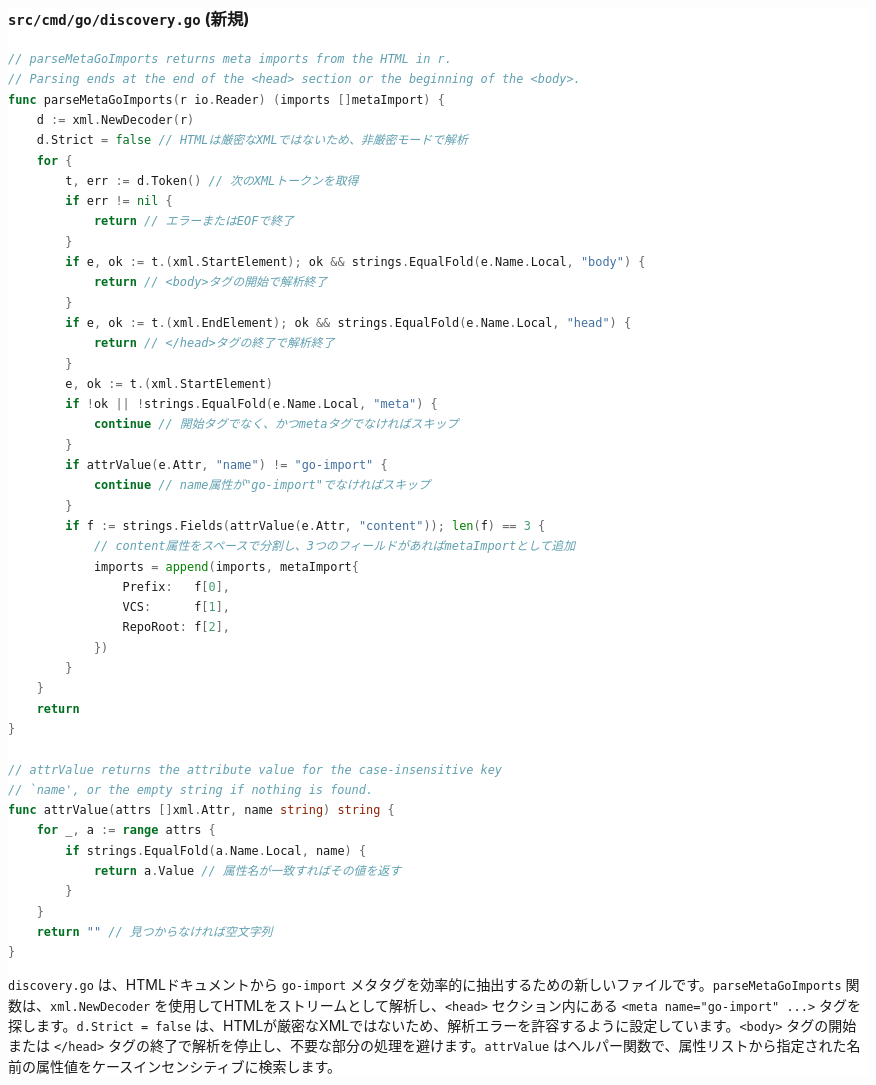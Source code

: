 ### `src/cmd/go/discovery.go` (新規)

```go
// parseMetaGoImports returns meta imports from the HTML in r.
// Parsing ends at the end of the <head> section or the beginning of the <body>.
func parseMetaGoImports(r io.Reader) (imports []metaImport) {
	d := xml.NewDecoder(r)
	d.Strict = false // HTMLは厳密なXMLではないため、非厳密モードで解析
	for {
		t, err := d.Token() // 次のXMLトークンを取得
		if err != nil {
			return // エラーまたはEOFで終了
		}
		if e, ok := t.(xml.StartElement); ok && strings.EqualFold(e.Name.Local, "body") {
			return // <body>タグの開始で解析終了
		}
		if e, ok := t.(xml.EndElement); ok && strings.EqualFold(e.Name.Local, "head") {
			return // </head>タグの終了で解析終了
		}
		e, ok := t.(xml.StartElement)
		if !ok || !strings.EqualFold(e.Name.Local, "meta") {
			continue // 開始タグでなく、かつmetaタグでなければスキップ
		}
		if attrValue(e.Attr, "name") != "go-import" {
			continue // name属性が"go-import"でなければスキップ
		}
		if f := strings.Fields(attrValue(e.Attr, "content")); len(f) == 3 {
			// content属性をスペースで分割し、3つのフィールドがあればmetaImportとして追加
			imports = append(imports, metaImport{
				Prefix:   f[0],
				VCS:      f[1],
				RepoRoot: f[2],
			})
		}
	}
	return
}

// attrValue returns the attribute value for the case-insensitive key
// `name', or the empty string if nothing is found.
func attrValue(attrs []xml.Attr, name string) string {
	for _, a := range attrs {
		if strings.EqualFold(a.Name.Local, name) {
			return a.Value // 属性名が一致すればその値を返す
		}
	}
	return "" // 見つからなければ空文字列
}
```
`discovery.go` は、HTMLドキュメントから `go-import` メタタグを効率的に抽出するための新しいファイルです。`parseMetaGoImports` 関数は、`xml.NewDecoder` を使用してHTMLをストリームとして解析し、`<head>` セクション内にある `<meta name="go-import" ...>` タグを探します。`d.Strict = false` は、HTMLが厳密なXMLではないため、解析エラーを許容するように設定しています。`<body>` タグの開始または `</head>` タグの終了で解析を停止し、不要な部分の処理を避けます。`attrValue` はヘルパー関数で、属性リストから指定された名前の属性値をケースインセンシティブに検索します。
